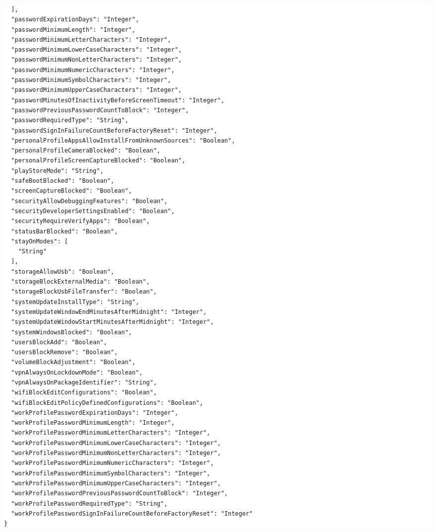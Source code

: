``` http
  ],
  "passwordExpirationDays": "Integer",
  "passwordMinimumLength": "Integer",
  "passwordMinimumLetterCharacters": "Integer",
  "passwordMinimumLowerCaseCharacters": "Integer",
  "passwordMinimumNonLetterCharacters": "Integer",
  "passwordMinimumNumericCharacters": "Integer",
  "passwordMinimumSymbolCharacters": "Integer",
  "passwordMinimumUpperCaseCharacters": "Integer",
  "passwordMinutesOfInactivityBeforeScreenTimeout": "Integer",
  "passwordPreviousPasswordCountToBlock": "Integer",
  "passwordRequiredType": "String",
  "passwordSignInFailureCountBeforeFactoryReset": "Integer",
  "personalProfileAppsAllowInstallFromUnknownSources": "Boolean",
  "personalProfileCameraBlocked": "Boolean",
  "personalProfileScreenCaptureBlocked": "Boolean",
  "playStoreMode": "String",
  "safeBootBlocked": "Boolean",
  "screenCaptureBlocked": "Boolean",
  "securityAllowDebuggingFeatures": "Boolean",
  "securityDeveloperSettingsEnabled": "Boolean",
  "securityRequireVerifyApps": "Boolean",
  "statusBarBlocked": "Boolean",
  "stayOnModes": [
    "String"
  ],
  "storageAllowUsb": "Boolean",
  "storageBlockExternalMedia": "Boolean",
  "storageBlockUsbFileTransfer": "Boolean",
  "systemUpdateInstallType": "String",
  "systemUpdateWindowEndMinutesAfterMidnight": "Integer",
  "systemUpdateWindowStartMinutesAfterMidnight": "Integer",
  "systemWindowsBlocked": "Boolean",
  "usersBlockAdd": "Boolean",
  "usersBlockRemove": "Boolean",
  "volumeBlockAdjustment": "Boolean",
  "vpnAlwaysOnLockdownMode": "Boolean",
  "vpnAlwaysOnPackageIdentifier": "String",
  "wifiBlockEditConfigurations": "Boolean",
  "wifiBlockEditPolicyDefinedConfigurations": "Boolean",
  "workProfilePasswordExpirationDays": "Integer",
  "workProfilePasswordMinimumLength": "Integer",
  "workProfilePasswordMinimumLetterCharacters": "Integer",
  "workProfilePasswordMinimumLowerCaseCharacters": "Integer",
  "workProfilePasswordMinimumNonLetterCharacters": "Integer",
  "workProfilePasswordMinimumNumericCharacters": "Integer",
  "workProfilePasswordMinimumSymbolCharacters": "Integer",
  "workProfilePasswordMinimumUpperCaseCharacters": "Integer",
  "workProfilePasswordPreviousPasswordCountToBlock": "Integer",
  "workProfilePasswordRequiredType": "String",
  "workProfilePasswordSignInFailureCountBeforeFactoryReset": "Integer"
}
```
